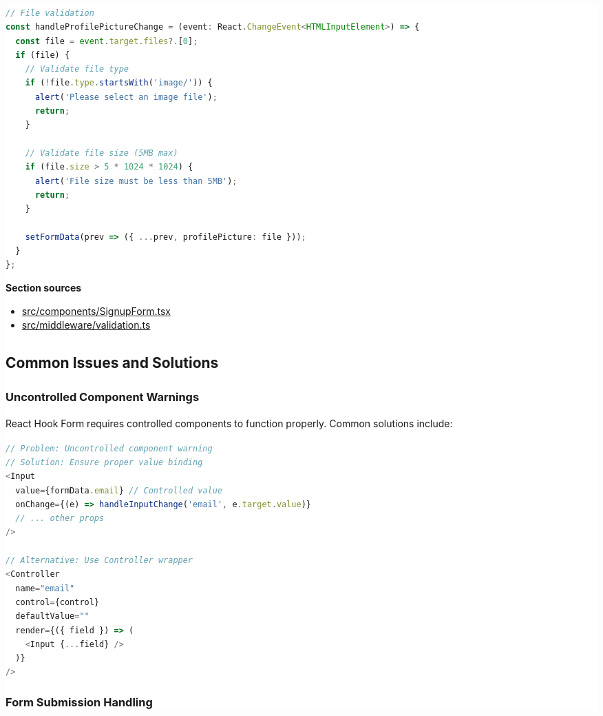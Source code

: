 ```typescript
// File validation
const handleProfilePictureChange = (event: React.ChangeEvent<HTMLInputElement>) => {
  const file = event.target.files?.[0];
  if (file) {
    // Validate file type
    if (!file.type.startsWith('image/')) {
      alert('Please select an image file');
      return;
    }
    
    // Validate file size (5MB max)
    if (file.size > 5 * 1024 * 1024) {
      alert('File size must be less than 5MB');
      return;
    }
    
    setFormData(prev => ({ ...prev, profilePicture: file }));
  }
};
```

**Section sources**
- [src/components/SignupForm.tsx](file://src/components/SignupForm.tsx#L244-L258)
- [src/middleware/validation.ts](file://src/middleware/validation.ts#L1-L161)

## Common Issues and Solutions

### Uncontrolled Component Warnings

React Hook Form requires controlled components to function properly. Common solutions include:

```typescript
// Problem: Uncontrolled component warning
// Solution: Ensure proper value binding
<Input
  value={formData.email} // Controlled value
  onChange={(e) => handleInputChange('email', e.target.value)}
  // ... other props
/>

// Alternative: Use Controller wrapper
<Controller
  name="email"
  control={control}
  defaultValue=""
  render={({ field }) => (
    <Input {...field} />
  )}
/>
```

### Form Submission Handling
